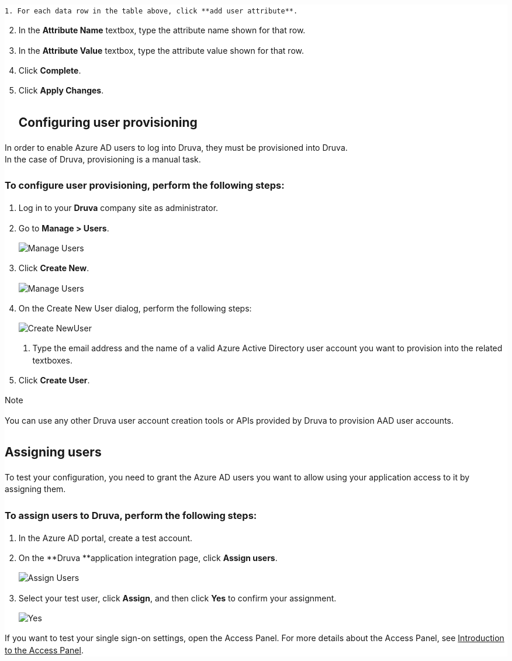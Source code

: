     1. For each data row in the table above, click **add user attribute**.
2. In the **Attribute Name** textbox, type the attribute name shown for that row.
3. In the **Attribute Value** textbox, type the attribute value shown for that row.
4. Click **Complete**.

13. Click **Apply Changes**.

    ## Configuring user provisioning

In order to enable Azure AD users to log into Druva, they must be provisioned into Druva.  
In the case of Druva, provisioning is a manual task.

### To configure user provisioning, perform the following steps:
1. Log in to your **Druva** company site as administrator.

2. Go to **Manage \> Users**.

   ![Manage Users](./media/active-directory-saas-druva-tutorial/IC795097.png "Manage Users")

3. Click **Create New**.

   ![Manage Users](./media/active-directory-saas-druva-tutorial/IC795098.png "Manage Users")

4. On the Create New User dialog, perform the following steps:

   ![Create NewUser](./media/active-directory-saas-druva-tutorial/IC795099.png "Create NewUser")

   1. Type the email address and the name of a valid Azure Active Directory user account you want to provision into the related textboxes.
2. Click **Create User**.


> [!NOTE]
> You can use any other Druva user account creation tools or APIs provided by Druva to provision AAD user accounts.
> 
> 
## Assigning users
To test your configuration, you need to grant the Azure AD users you want to allow using your application access to it by assigning them.

### To assign users to Druva, perform the following steps:
1. In the Azure AD portal, create a test account.

2. On the **Druva **application integration page, click **Assign users**.

   ![Assign Users](./media/active-directory-saas-druva-tutorial/IC795100.png "Assign Users")

3. Select your test user, click **Assign**, and then click **Yes** to confirm your assignment.

   ![Yes](./media/active-directory-saas-druva-tutorial/IC767830.png "Yes")


If you want to test your single sign-on settings, open the Access Panel. For more details about the Access Panel, see [Introduction to the Access Panel](active-directory-saas-access-panel-introduction.md).


